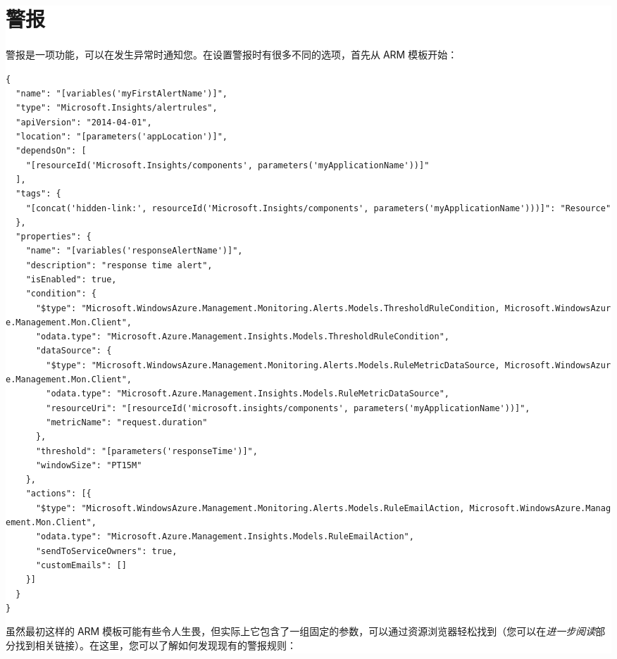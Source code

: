 # 警报

警报是一项功能，可以在发生异常时通知您。在设置警报时有很多不同的选项，首先从 ARM 模板开始：

```
{
  "name": "[variables('myFirstAlertName')]",
  "type": "Microsoft.Insights/alertrules",
  "apiVersion": "2014-04-01",
  "location": "[parameters('appLocation')]",
  "dependsOn": [
    "[resourceId('Microsoft.Insights/components', parameters('myApplicationName'))]"
  ],
  "tags": {
    "[concat('hidden-link:', resourceId('Microsoft.Insights/components', parameters('myApplicationName')))]": "Resource"
  },
  "properties": {
    "name": "[variables('responseAlertName')]",
    "description": "response time alert",
    "isEnabled": true,
    "condition": {
      "$type": "Microsoft.WindowsAzure.Management.Monitoring.Alerts.Models.ThresholdRuleCondition, Microsoft.WindowsAzure.Management.Mon.Client",
      "odata.type": "Microsoft.Azure.Management.Insights.Models.ThresholdRuleCondition",
      "dataSource": {
        "$type": "Microsoft.WindowsAzure.Management.Monitoring.Alerts.Models.RuleMetricDataSource, Microsoft.WindowsAzure.Management.Mon.Client",
        "odata.type": "Microsoft.Azure.Management.Insights.Models.RuleMetricDataSource",
        "resourceUri": "[resourceId('microsoft.insights/components', parameters('myApplicationName'))]",
        "metricName": "request.duration"
      },
      "threshold": "[parameters('responseTime')]",
      "windowSize": "PT15M"
    },
    "actions": [{
      "$type": "Microsoft.WindowsAzure.Management.Monitoring.Alerts.Models.RuleEmailAction, Microsoft.WindowsAzure.Management.Mon.Client",
      "odata.type": "Microsoft.Azure.Management.Insights.Models.RuleEmailAction",
      "sendToServiceOwners": true,
      "customEmails": []
    }]
  }
}
```

虽然最初这样的 ARM 模板可能有些令人生畏，但实际上它包含了一组固定的参数，可以通过资源浏览器轻松找到（您可以在*进一步阅读*部分找到相关链接）。在这里，您可以了解如何发现现有的警报规则：
